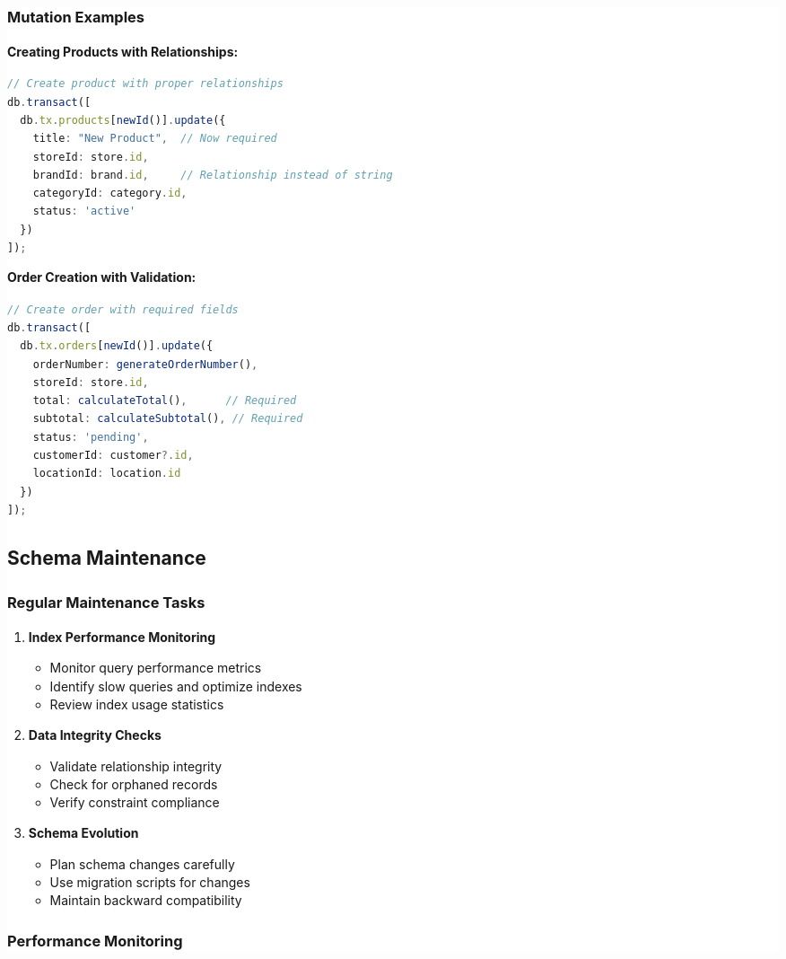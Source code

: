 ### Mutation Examples

**Creating Products with Relationships:**
```typescript
// Create product with proper relationships
db.transact([
  db.tx.products[newId()].update({
    title: "New Product",  // Now required
    storeId: store.id,
    brandId: brand.id,     // Relationship instead of string
    categoryId: category.id,
    status: 'active'
  })
]);
```

**Order Creation with Validation:**
```typescript
// Create order with required fields
db.transact([
  db.tx.orders[newId()].update({
    orderNumber: generateOrderNumber(),
    storeId: store.id,
    total: calculateTotal(),      // Required
    subtotal: calculateSubtotal(), // Required
    status: 'pending',
    customerId: customer?.id,
    locationId: location.id
  })
]);
```

## Schema Maintenance

### Regular Maintenance Tasks

1. **Index Performance Monitoring**
   - Monitor query performance metrics
   - Identify slow queries and optimize indexes
   - Review index usage statistics

2. **Data Integrity Checks**
   - Validate relationship integrity
   - Check for orphaned records
   - Verify constraint compliance

3. **Schema Evolution**
   - Plan schema changes carefully
   - Use migration scripts for changes
   - Maintain backward compatibility

### Performance Monitoring
